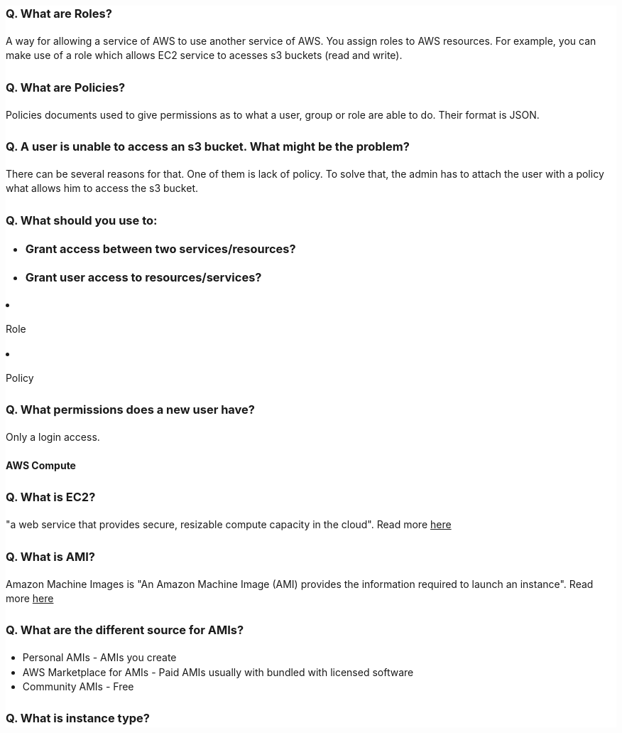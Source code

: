 

<h3> Q.  What are Roles?</h3>

A way for allowing a service of AWS to use another service of AWS. You assign roles to AWS resources.
For example, you can make use of a role which allows EC2 service to acesses s3 buckets (read and write).



<h3> Q.  What are Policies?</h3>

Policies documents used to give permissions as to what a user, group or role are able to do. Their format is JSON.



<h3> Q.  A user is unable to access an s3 bucket. What might be the problem?</h3>

There can be several reasons for that. One of them is lack of policy. To solve that, the admin has to attach the user with a policy what allows him to access the s3 bucket.



<h3> Q.  What should you use to:

  * Grant access between two services/resources?
  * Grant user access to resources/services?</h3>

  * Role
  * Policy



<h3> Q.  What permissions does a new user have?</h3>

Only a login access.


#### AWS Compute


<h3> Q.  What is EC2?</h3>

"a web service that provides secure, resizable compute capacity in the cloud".
Read more [here](https://aws.amazon.com/ec2)



<h3> Q.  What is AMI?</h3>

Amazon Machine Images is "An Amazon Machine Image (AMI) provides the information required to launch an instance".
Read more [here](https://docs.aws.amazon.com/AWSEC2/latest/UserGuide/AMIs.html)



<h3> Q.  What are the different source for AMIs?</h3>

* Personal AMIs - AMIs you create
* AWS Marketplace for AMIs - Paid AMIs usually with bundled with licensed software
* Community AMIs - Free



<h3> Q.  What is instance type?</h3>
